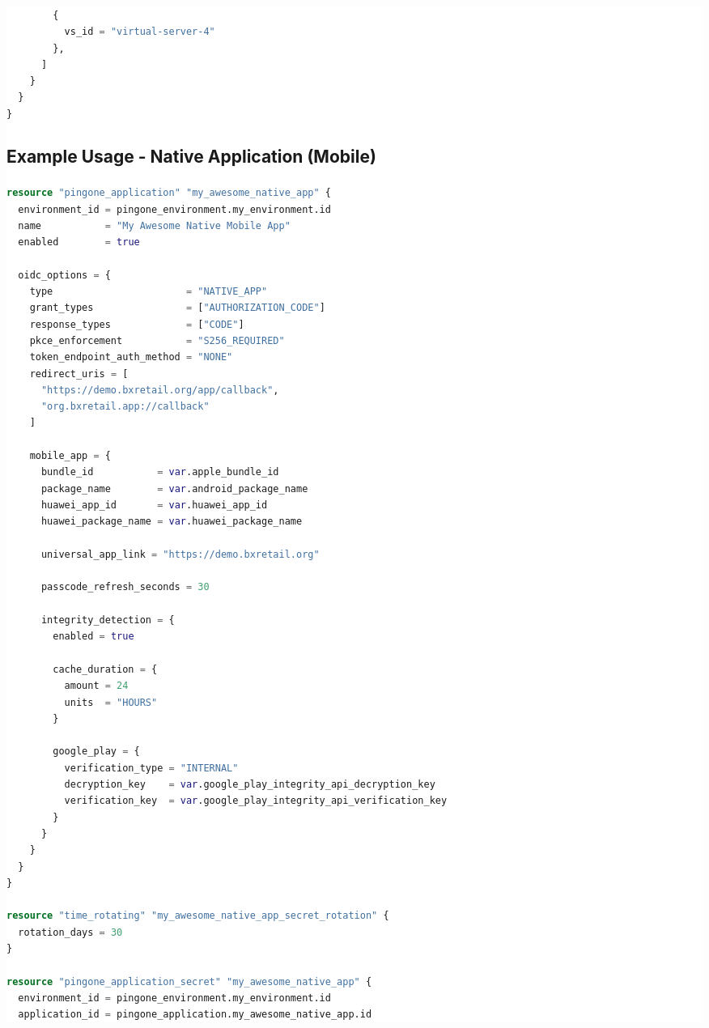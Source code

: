 ```terraform
        {
          vs_id = "virtual-server-4"
        },
      ]
    }
  }
}
```

## Example Usage - Native Application (Mobile)

```terraform
resource "pingone_application" "my_awesome_native_app" {
  environment_id = pingone_environment.my_environment.id
  name           = "My Awesome Native Mobile App"
  enabled        = true

  oidc_options = {
    type                       = "NATIVE_APP"
    grant_types                = ["AUTHORIZATION_CODE"]
    response_types             = ["CODE"]
    pkce_enforcement           = "S256_REQUIRED"
    token_endpoint_auth_method = "NONE"
    redirect_uris = [
      "https://demo.bxretail.org/app/callback",
      "org.bxretail.app://callback"
    ]

    mobile_app = {
      bundle_id           = var.apple_bundle_id
      package_name        = var.android_package_name
      huawei_app_id       = var.huawei_app_id
      huawei_package_name = var.huawei_package_name

      universal_app_link = "https://demo.bxretail.org"

      passcode_refresh_seconds = 30

      integrity_detection = {
        enabled = true

        cache_duration = {
          amount = 24
          units  = "HOURS"
        }

        google_play = {
          verification_type = "INTERNAL"
          decryption_key    = var.google_play_integrity_api_decryption_key
          verification_key  = var.google_play_integrity_api_verification_key
        }
      }
    }
  }
}

resource "time_rotating" "my_awesome_native_app_secret_rotation" {
  rotation_days = 30
}

resource "pingone_application_secret" "my_awesome_native_app" {
  environment_id = pingone_environment.my_environment.id
  application_id = pingone_application.my_awesome_native_app.id
```